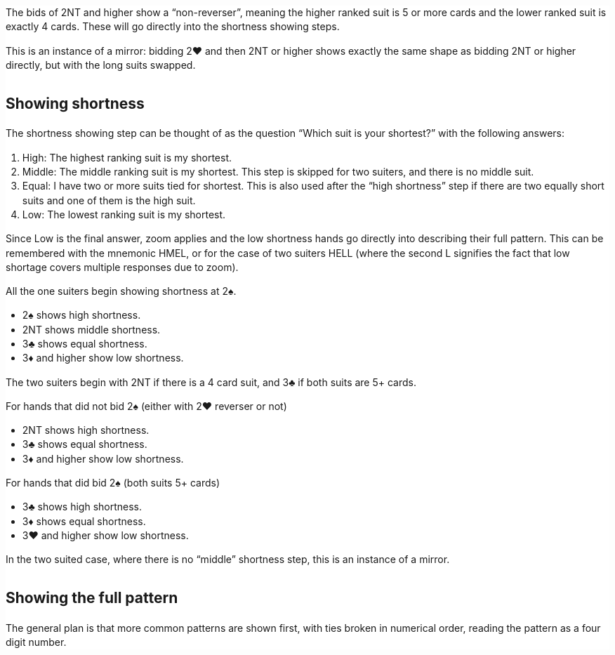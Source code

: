 The bids of 2NT and higher show a “non-reverser”, meaning the higher
ranked suit is 5 or more cards and the lower ranked suit is exactly 4
cards. These will go directly into the shortness showing steps.

This is an instance of a mirror: bidding 2:hearts: and then 2NT or
higher shows exactly the same shape as bidding 2NT or higher directly,
but with the long suits swapped.

## Showing shortness

The shortness showing step can be thought of as the question “Which suit
is your shortest?” with the following answers:

1.  High: The highest ranking suit is my shortest.
2.  Middle: The middle ranking suit is my shortest. This step is skipped
    for two suiters, and there is no middle suit.
3.  Equal: I have two or more suits tied for shortest. This is also used
    after the “high shortness” step if there are two equally short suits
    and one of them is the high suit.
4.  Low: The lowest ranking suit is my shortest.

Since Low is the final answer, zoom applies and the low shortness hands
go directly into describing their full pattern. This can be remembered
with the mnemonic HMEL, or for the case of two suiters HELL (where the
second L signifies the fact that low shortage covers multiple responses
due to zoom).

All the one suiters begin showing shortness at 2:spades:.

-   2:spades: shows high shortness.
-   2NT shows middle shortness.
-   3:clubs: shows equal shortness.
-   3:diamonds: and higher show low shortness.

The two suiters begin with 2NT if there is a 4 card suit, and 3:clubs:
if both suits are 5+ cards.

For hands that did not bid 2:spades: (either with 2:hearts: reverser or
not)

-   2NT shows high shortness.
-   3:clubs: shows equal shortness.
-   3:diamonds: and higher show low shortness.

For hands that did bid 2:spades: (both suits 5+ cards)

-   3:clubs: shows high shortness.
-   3:diamonds: shows equal shortness.
-   3:hearts: and higher show low shortness.

In the two suited case, where there is no “middle” shortness step, this
is an instance of a mirror.

## Showing the full pattern

The general plan is that more common patterns are shown first, with ties
broken in numerical order, reading the pattern as a four digit number.

